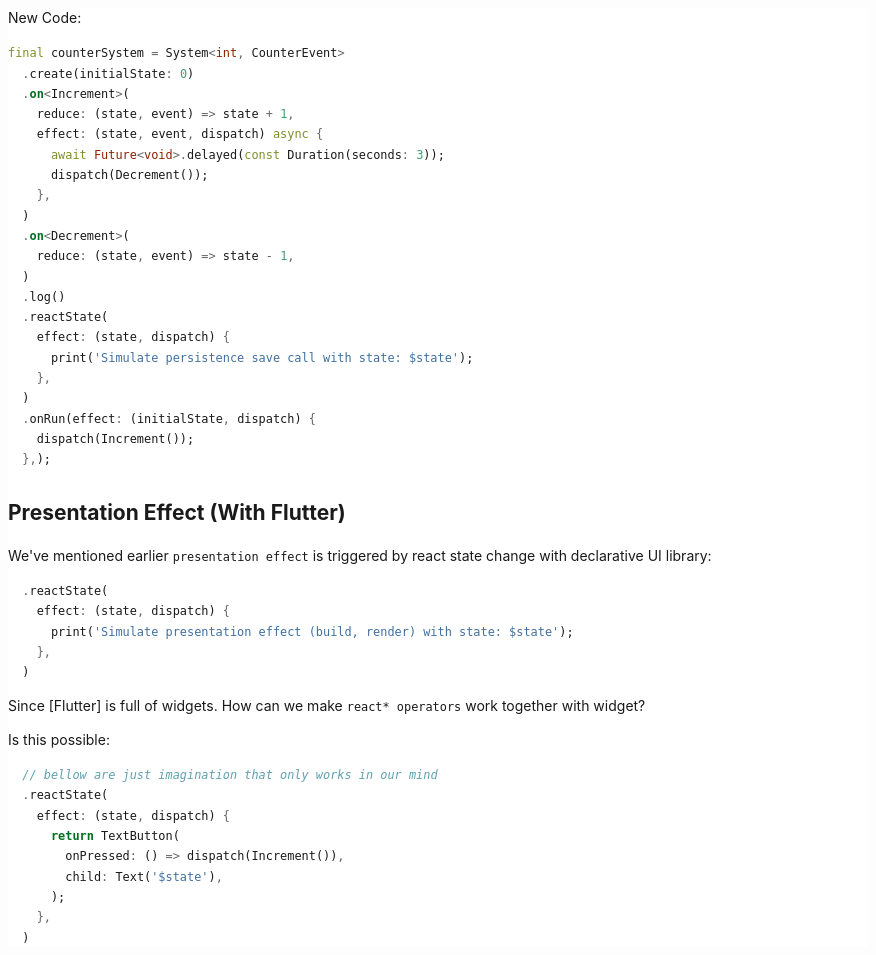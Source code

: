 New Code:

```dart
final counterSystem = System<int, CounterEvent>
  .create(initialState: 0)
  .on<Increment>(
    reduce: (state, event) => state + 1,
    effect: (state, event, dispatch) async {
      await Future<void>.delayed(const Duration(seconds: 3));
      dispatch(Decrement());
    },
  )
  .on<Decrement>(
    reduce: (state, event) => state - 1,
  )
  .log()
  .reactState(
    effect: (state, dispatch) {
      print('Simulate persistence save call with state: $state');
    },
  )
  .onRun(effect: (initialState, dispatch) {
    dispatch(Increment());
  },);
```

## Presentation Effect (With Flutter)

We've mentioned earlier `presentation effect` is triggered by react state change with declarative UI library:

```dart
  .reactState(
    effect: (state, dispatch) {
      print('Simulate presentation effect (build, render) with state: $state');
    },
  )
```

Since [Flutter] is full of widgets. How can we make `react* operators` work together with widget?

Is this possible:

```dart
  // bellow are just imagination that only works in our mind
  .reactState(
    effect: (state, dispatch) {
      return TextButton(
        onPressed: () => dispatch(Increment()),
        child: Text('$state'),
      );
    },
  )
```
